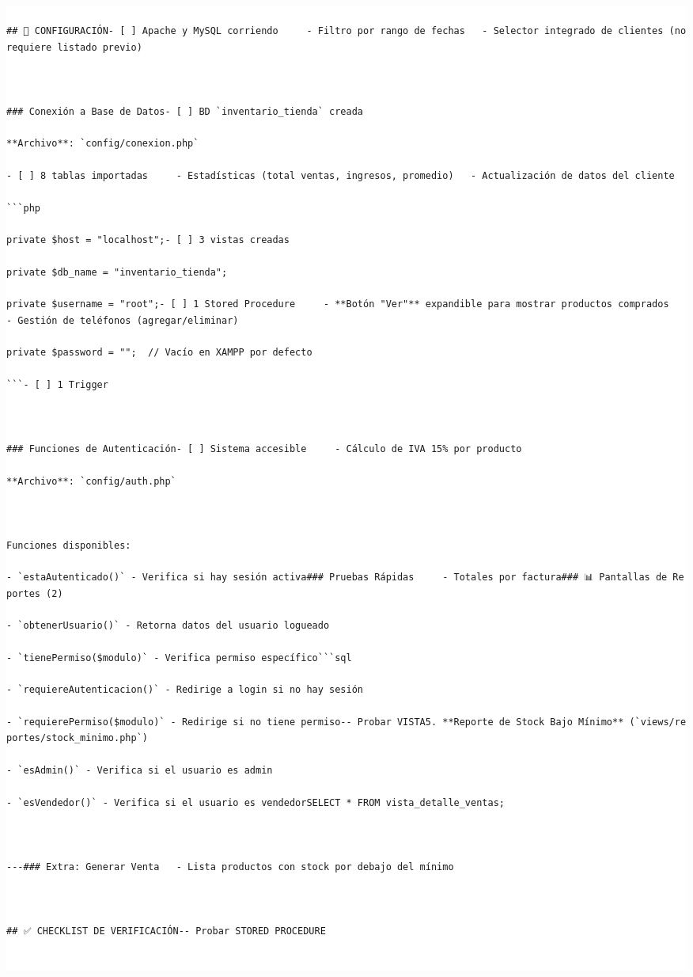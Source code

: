 ```

## 🔧 CONFIGURACIÓN- [ ] Apache y MySQL corriendo     - Filtro por rango de fechas   - Selector integrado de clientes (no requiere listado previo)



### Conexión a Base de Datos- [ ] BD `inventario_tienda` creada

**Archivo**: `config/conexion.php`

- [ ] 8 tablas importadas     - Estadísticas (total ventas, ingresos, promedio)   - Actualización de datos del cliente

```php

private $host = "localhost";- [ ] 3 vistas creadas

private $db_name = "inventario_tienda";

private $username = "root";- [ ] 1 Stored Procedure     - **Botón "Ver"** expandible para mostrar productos comprados   - Gestión de teléfonos (agregar/eliminar)

private $password = "";  // Vacío en XAMPP por defecto

```- [ ] 1 Trigger



### Funciones de Autenticación- [ ] Sistema accesible     - Cálculo de IVA 15% por producto

**Archivo**: `config/auth.php`



Funciones disponibles:

- `estaAutenticado()` - Verifica si hay sesión activa### Pruebas Rápidas     - Totales por factura### 📊 Pantallas de Reportes (2)

- `obtenerUsuario()` - Retorna datos del usuario logueado

- `tienePermiso($modulo)` - Verifica permiso específico```sql

- `requiereAutenticacion()` - Redirige a login si no hay sesión

- `requierePermiso($modulo)` - Redirige si no tiene permiso-- Probar VISTA5. **Reporte de Stock Bajo Mínimo** (`views/reportes/stock_minimo.php`)

- `esAdmin()` - Verifica si el usuario es admin

- `esVendedor()` - Verifica si el usuario es vendedorSELECT * FROM vista_detalle_ventas;



---### Extra: Generar Venta   - Lista productos con stock por debajo del mínimo



## ✅ CHECKLIST DE VERIFICACIÓN-- Probar STORED PROCEDURE



```